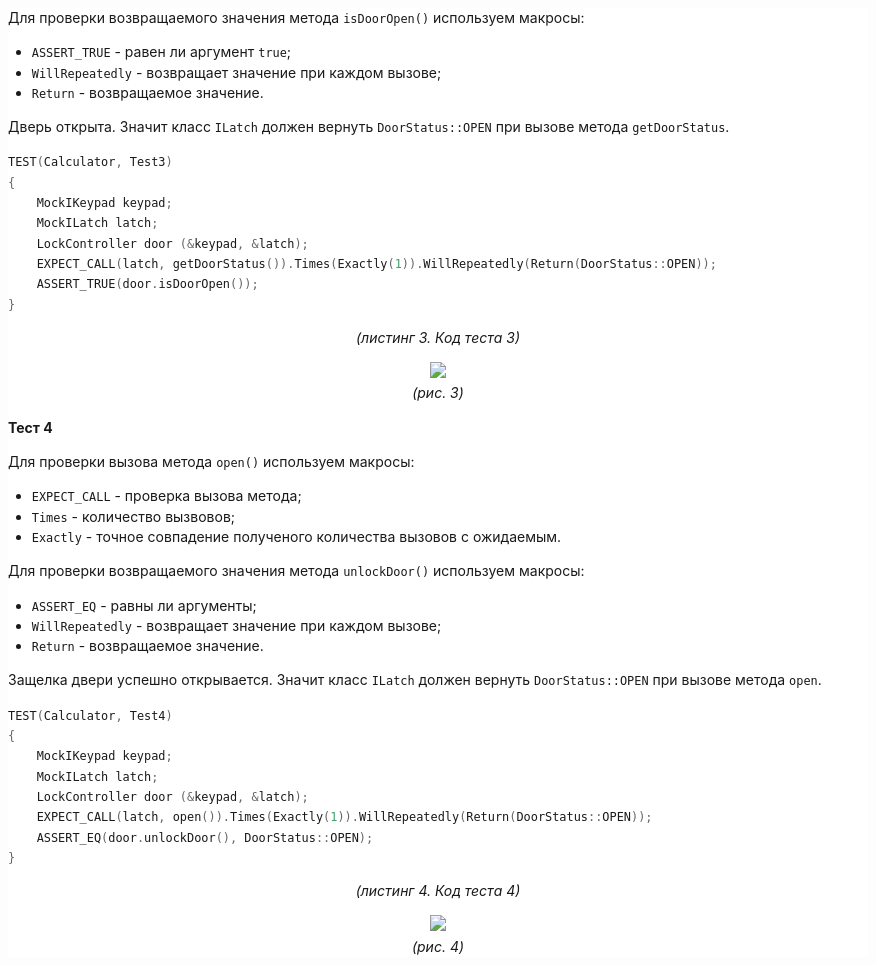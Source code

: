Для проверки возвращаемого значения метода `isDoorOpen()` используем  макросы:
* `ASSERT_TRUE` - равен ли аргумент `true`;
* `WillRepeatedly` - возвращает значение при каждом вызове;
* `Return` - возвращаемое значение.

Дверь открыта. Значит класс `ILatch` должен вернуть `DoorStatus::OPEN` при вызове метода `getDoorStatus`.

```cpp
TEST(Calculator, Test3)
{
    MockIKeypad keypad;
    MockILatch latch;
    LockController door (&keypad, &latch);
    EXPECT_CALL(latch, getDoorStatus()).Times(Exactly(1)).WillRepeatedly(Return(DoorStatus::OPEN));
    ASSERT_TRUE(door.isDoorOpen());
}
```
_<p align="center">(листинг 3. Код теста 3)</p>_

<p align="center">
<img src="img/3.png"><br/>
<i>(рис. 3)</i>
</p>

**Тест 4**

Для проверки вызова метода `open()` используем  макросы:
* `EXPECT_CALL` - проверка вызова метода;
* `Times` - количество вызвовов;
* `Exactly` - точное совпадение полученого  количества вызовов с ожидаемым.

Для проверки возвращаемого значения метода `unlockDoor()` используем  макросы:
* `ASSERT_EQ` - равны ли аргументы;
* `WillRepeatedly` - возвращает значение при каждом вызове;
* `Return` - возвращаемое значение.

Защелка двери успешно открывается. Значит класс `ILatch` должен вернуть `DoorStatus::OPEN` при вызове метода `open`.

```cpp
TEST(Calculator, Test4)
{
    MockIKeypad keypad;
    MockILatch latch;
    LockController door (&keypad, &latch);
    EXPECT_CALL(latch, open()).Times(Exactly(1)).WillRepeatedly(Return(DoorStatus::OPEN));
    ASSERT_EQ(door.unlockDoor(), DoorStatus::OPEN);
}
```
_<p align="center">(листинг 4. Код теста 4)</p>_

<p align="center">
<img src="img/4.png"><br/>
<i>(рис. 4)</i>
</p>
